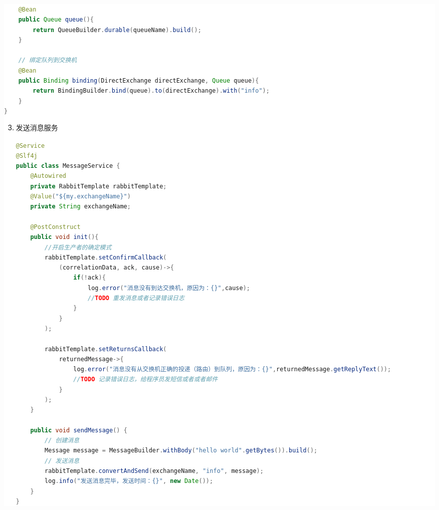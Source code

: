    ```java
       @Bean
       public Queue queue(){
           return QueueBuilder.durable(queueName).build();
       }
   
       // 绑定队列到交换机
       @Bean
       public Binding binding(DirectExchange directExchange, Queue queue){
           return BindingBuilder.bind(queue).to(directExchange).with("info");
       }
   }
   ```

3. 发送消息服务

   ```java
   @Service
   @Slf4j
   public class MessageService {
       @Autowired
       private RabbitTemplate rabbitTemplate;
       @Value("${my.exchangeName}")
       private String exchangeName;
   
       @PostConstruct
       public void init(){
           //开启生产者的确定模式
           rabbitTemplate.setConfirmCallback(
               (correlationData, ack, cause)->{
                   if(!ack){
                       log.error("消息没有到达交换机，原因为：{}",cause);
                       //TODO 重发消息或者记录错误日志
                   }
               }
           );
   
           rabbitTemplate.setReturnsCallback(
               returnedMessage->{
                   log.error("消息没有从交换机正确的投递（路由）到队列，原因为：{}",returnedMessage.getReplyText());
                   //TODO 记录错误日志，给程序员发短信或者或者邮件
               }
           );
       }
   
       public void sendMessage() {
           // 创建消息
           Message message = MessageBuilder.withBody("hello world".getBytes()).build();
           // 发送消息
           rabbitTemplate.convertAndSend(exchangeName, "info", message);
           log.info("发送消息完毕，发送时间：{}", new Date());
       }
   }
   ```
